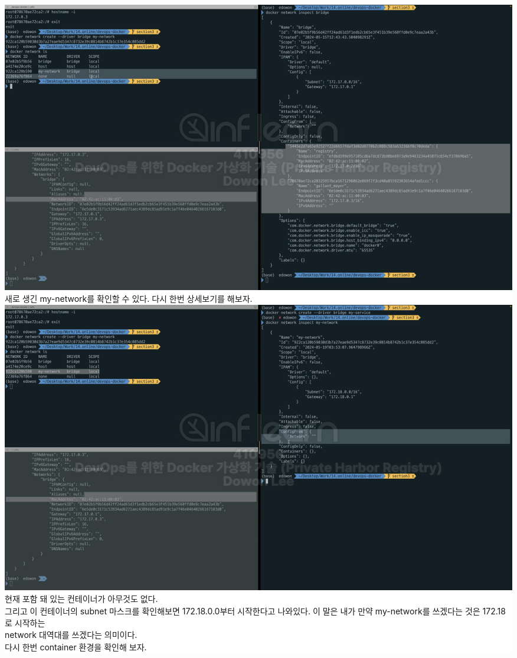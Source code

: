 ![img_24.png](img_24.png)
새로 생긴 my-network를 확인할 수 있다. 다시 한번 상세보기를 해보자. <br>
![img_25.png](img_25.png)
현재 포함 돼 있는 컨테이너가 아무것도 없다. <br>
그리고 이 컨테이너의 subnet 마스크를 확인해보면 172.18.0.0부터 시작한다고 나와있다. 이 말은 내가 만약 my-network를 쓰겠다는 것은 172.18로 시작하는 <br>
network 대역대를 쓰겠다는 의미이다. <br>
다시 한번 container 환경을 확인해 보자. <br>